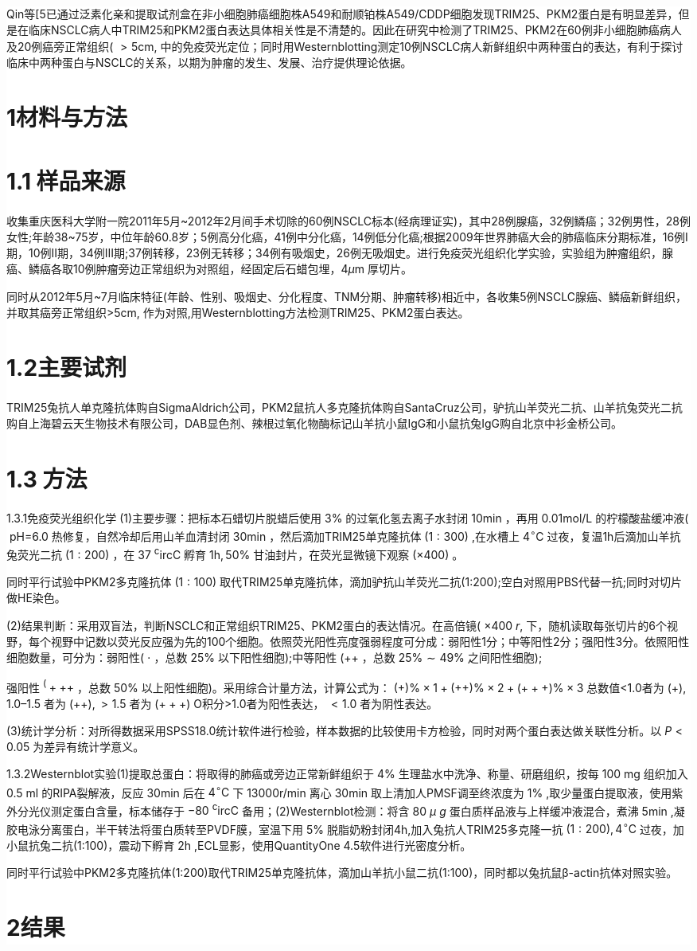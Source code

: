 Qin等[5已通过泛素化亲和提取试剂盒在非小细胞肺癌细胞株A549和耐顺铂株A549/CDDP细胞发现TRIM25、PKM2蛋白是有明显差异，但是在临床NSCLC病人中TRIM25和PKM2蛋白表达具体相关性是不清楚的。因此在研究中检测了TRIM25、PKM2在60例非小细胞肺癌病人及20例癌旁正常组织( $> 5 \mathrm { c m } ,$ 中的免疫荧光定位；同时用Westernblotting测定10例NSCLC病人新鲜组织中两种蛋白的表达，有利于探讨临床中两种蛋白与NSCLC的关系，以期为肿瘤的发生、发展、治疗提供理论依据。

# 1材料与方法

# 1.1 样品来源

收集重庆医科大学附一院2011年5月\~2012年2月间手术切除的60例NSCLC标本(经病理证实)，其中28例腺癌，32例鳞癌；32例男性，28例女性;年龄38\~75岁，中位年龄60.8岁；5例高分化癌，41例中分化癌，14例低分化癌;根据2009年世界肺癌大会的肺癌临床分期标准，16例I期，10例Ⅱ期，34例Ⅲ期;37例转移，23例无转移；34例有吸烟史，26例无吸烟史。进行免疫荧光组织化学实验，实验组为肿瘤组织，腺癌、鳞癌各取10例肿瘤旁边正常组织为对照组，经固定后石蜡包埋，$4 \mu \mathrm { m }$ 厚切片。

同时从2012年5月\~7月临床特征(年龄、性别、吸烟史、分化程度、TNM分期、肿瘤转移)相近中，各收集5例NSCLC腺癌、鳞癌新鲜组织，并取其癌旁正常组织$\mathrm { > } 5 \mathrm { c m } ,$ 作为对照,用Westernblotting方法检测TRIM25、PKM2蛋白表达。

# 1.2主要试剂

TRIM25兔抗人单克隆抗体购自SigmaAldrich公司，PKM2鼠抗人多克隆抗体购自SantaCruz公司，驴抗山羊荧光二抗、山羊抗兔荧光二抗购自上海碧云天生物技术有限公司，DAB显色剂、辣根过氧化物酶标记山羊抗小鼠IgG和小鼠抗兔IgG购自北京中衫金桥公司。

# 1.3 方法

1.3.1免疫荧光组织化学 (1)主要步骤：把标本石蜡切片脱蜡后使用 $3 \%$ 的过氧化氢去离子水封闭 $1 0 \mathrm { m i n }$ ，再用 $0 . 0 1 \mathrm { m o l / L }$ 的柠檬酸盐缓冲液( $\mathrm { \ p H { = } } 6 . 0$ 热修复，自然冷却后用山羊血清封闭 $3 0 \mathrm { m i n }$ ，然后滴加TRIM25单克隆抗体 $( 1 : 3 0 0 )$ ,在水槽上 $4 ^ { \circ } \mathrm { C }$ 过夜，复温1h后滴加山羊抗兔荧光二抗 $( 1 : 2 0 0 )$ ，在 $3 7 \ \mathrm { { ^ circ C } }$ 孵育 $1 \mathrm { h } , 5 0 \%$ 甘油封片，在荧光显微镜下观察 $\left( \times 4 0 0 \right)$ 。

同时平行试验中PKM2多克隆抗体 $( 1 : 1 0 0 )$ 取代TRIM25单克隆抗体，滴加驴抗山羊荧光二抗(1:200);空白对照用PBS代替一抗;同时对切片做HE染色。

(2)结果判断：采用双盲法，判断NSCLC和正常组织TRIM25、PKM2蛋白的表达情况。在高倍镜( $\times 4 0 0 \ r ,$ 下，随机读取每张切片的6个视野，每个视野中记数以荧光反应强为先的100个细胞。依照荧光阳性亮度强弱程度可分成：弱阳性1分；中等阳性2分；强阳性3分。依照阳性细胞数量，可分为：弱阳性( $\cdot$ ，总数 $2 5 \%$ 以下阳性细胞);中等阳性 $( + +$ ，总数 $2 5 \% { \sim } 4 9 \%$ 之间阳性细胞);

强阳性 $^  ( + + +$ ，总数 $5 0 \%$ 以上阳性细胞)。采用综合计量方法，计算公式为： $( + ) \% \times 1 + ( + + ) \% \times 2 + ( + + + ) \% \times 3$ 总数值<1.0者为 $( + ) , 1 . 0 – 1 . 5$ 者为 $( + + ) , > 1 . 5$ 者为 $( + + + )$ O积分>1.0者为阳性表达， $< 1 . 0$ 者为阴性表达。

(3)统计学分析：对所得数据采用SPSS18.0统计软件进行检验，样本数据的比较使用卡方检验，同时对两个蛋白表达做关联性分析。以 $P { < } 0 . 0 5$ 为差异有统计学意义。

1.3.2Westernblot实验(1)提取总蛋白：将取得的肺癌或旁边正常新鲜组织于 $4 \%$ 生理盐水中洗净、称量、研磨组织，按每 $1 0 0 ~ \mathrm { { m g } }$ 组织加入 $0 . 5 ~ \mathrm { m l }$ 的RIPA裂解液，反应 $3 0 \mathrm { m i n }$ 后在 $4 \mathrm { { ^ { \circ } C } }$ 下 $1 3 0 0 0 \mathrm { r / m i n }$ 离心 $3 0 \mathrm { m i n }$ 取上清加人PMSF调至终浓度为 $1 \%$ ,取少量蛋白提取液，使用紫外分光仪测定蛋白含量，标本储存于 $- 8 0 \ \mathrm { { ^ circ C } }$ 备用；(2)Westernblot检测：将含 $8 0 ~ \mu \ g$ 蛋白质样品液与上样缓冲液混合，煮沸 $5 \mathrm { m i n }$ ,凝胶电泳分离蛋白，半干转法将蛋白质转至PVDF膜，室温下用 $5 \%$ 脱脂奶粉封闭4h,加入兔抗人TRIM25多克隆一抗 $( 1 : 2 0 0 ) , 4 ^ { \circ } \mathrm { C }$ 过夜，加小鼠抗兔二抗(1:100)，震动下孵育 $2 \mathrm { h }$ ,ECL显影，使用QuantityOne 4.5软件进行光密度分析。

同时平行试验中PKM2多克隆抗体(1:200)取代TRIM25单克隆抗体，滴加山羊抗小鼠二抗(1:100)，同时都以兔抗鼠β-actin抗体对照实验。

# 2结果
